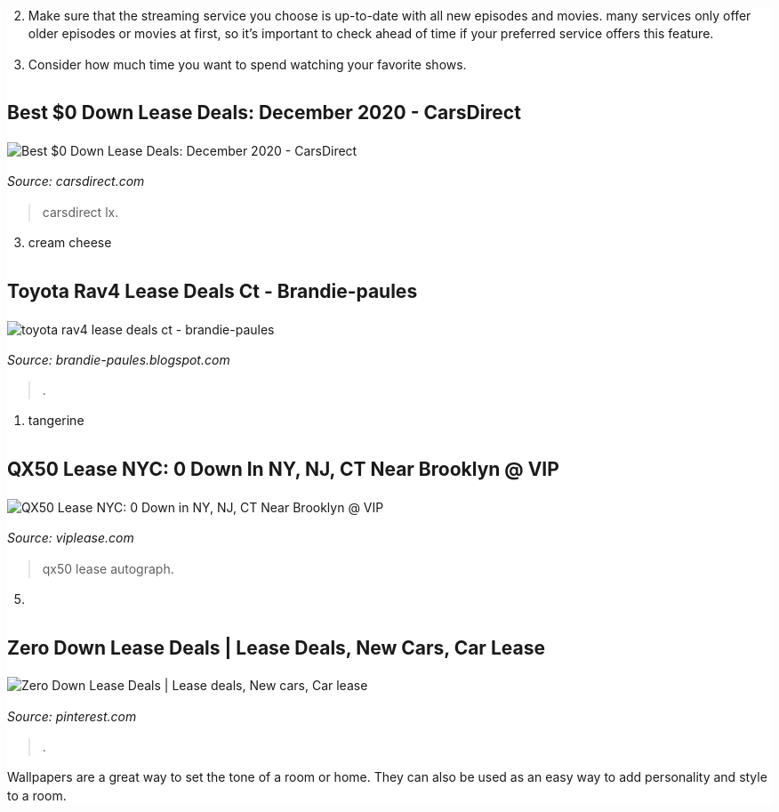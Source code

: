 2. Make sure that the streaming service you choose is up-to-date with all new episodes and movies. many services only offer older episodes or movies at first, so it’s important to check ahead of time if your preferred service offers this feature.

3. Consider how much time you want to spend watching your favorite shows.

    
## Best $0 Down Lease Deals: December 2020 - CarsDirect

<img loading=lazy src="https://cdcssl.ibsrv.net/cimg/www.carsdirect.com/580x387_85/321/2019-Honda-Civic-Sedan-Touring-049-1200x800-614321.jpg" onerror="this.onerror=null;this.src='https://tse1.mm.bing.net/th?id=OIP.mmziLuhr-rcwSpQXNdyLEQHaE8&amp;pid=15.1';" alt="Best $0 Down Lease Deals: December 2020 - CarsDirect">

_Source: carsdirect.com_

>carsdirect lx. 

	

3. cream cheese 

    
## Toyota Rav4 Lease Deals Ct - Brandie-paules

<img loading=lazy src="https://viplease.com/wp-content/uploads/2021/06/2021-Toyota-Rav4.png" onerror="this.onerror=null;this.src='https://tse4.mm.bing.net/th?id=OIP.MoXM5l1FmnFTPZIjrDKGZQHaD-&amp;pid=15.1';" alt="toyota rav4 lease deals ct - brandie-paules">

_Source: brandie-paules.blogspot.com_

>. 

	

1. tangerine 

    
## QX50 Lease NYC: 0 Down In NY, NJ, CT Near Brooklyn @ VIP

<img loading=lazy src="https://viplease.com/wp-content/uploads/2021/06/2021-INFINITI-QX50-Autograph-SUV.jpg" onerror="this.onerror=null;this.src='https://tse2.mm.bing.net/th?id=OIP.5BoIBTLTjbfmith5yHtjeQHaEa&amp;pid=15.1';" alt="QX50 Lease NYC: 0 Down in NY, NJ, CT Near Brooklyn @ VIP">

_Source: viplease.com_

>qx50 lease autograph. 

	

5.

    
## Zero Down Lease Deals | Lease Deals, New Cars, Car Lease

<img loading=lazy src="https://i.pinimg.com/736x/b8/cf/e8/b8cfe8a84d3f33e7212ea23e2b9283fc.jpg" onerror="this.onerror=null;this.src='https://tse2.mm.bing.net/th?id=OIP.QyEj-D81m2cLM-XVAax14gHaLG&amp;pid=15.1';" alt="Zero Down Lease Deals | Lease deals, New cars, Car lease">

_Source: pinterest.com_

>. 

	

Wallpapers are a great way to set the tone of a room or home. They can also be used as an easy way to add personality and style to a room.

    